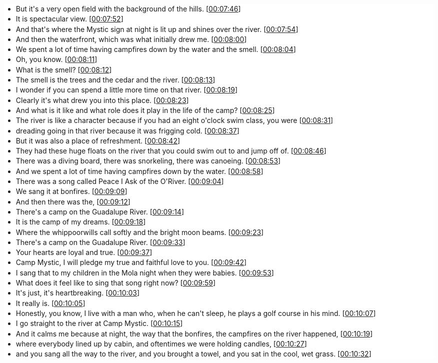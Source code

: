 *  But it's a very open field with the background of the hills. [[00:07:46](https://www.youtube.com/watch?v=EF2hKA-g3pk&t=466.74s)]
*  It is spectacular view. [[00:07:52](https://www.youtube.com/watch?v=EF2hKA-g3pk&t=472.38s)]
*  And that's where the Mystic sign at night is lit up and shines over the river. [[00:07:54](https://www.youtube.com/watch?v=EF2hKA-g3pk&t=474.58s)]
*  And then the waterfront, which was what initially drew me. [[00:08:00](https://www.youtube.com/watch?v=EF2hKA-g3pk&t=480.34000000000003s)]
*  We spent a lot of time having campfires down by the water and the smell. [[00:08:04](https://www.youtube.com/watch?v=EF2hKA-g3pk&t=484.62s)]
*  Oh, you know. [[00:08:11](https://www.youtube.com/watch?v=EF2hKA-g3pk&t=491.02s)]
*  What is the smell? [[00:08:12](https://www.youtube.com/watch?v=EF2hKA-g3pk&t=492.22s)]
*  The smell is the trees and the cedar and the river. [[00:08:13](https://www.youtube.com/watch?v=EF2hKA-g3pk&t=493.3s)]
*  I wonder if you can spend a little more time on that river. [[00:08:19](https://www.youtube.com/watch?v=EF2hKA-g3pk&t=499.34000000000003s)]
*  Clearly it's what drew you into this place. [[00:08:23](https://www.youtube.com/watch?v=EF2hKA-g3pk&t=503.46000000000004s)]
*  And what is it like and what role does it play in the life of the camp? [[00:08:25](https://www.youtube.com/watch?v=EF2hKA-g3pk&t=505.90000000000003s)]
*  The river is like a character because if you had an eight o'clock swim class, you were [[00:08:31](https://www.youtube.com/watch?v=EF2hKA-g3pk&t=511.26s)]
*  dreading going in that river because it was frigging cold. [[00:08:37](https://www.youtube.com/watch?v=EF2hKA-g3pk&t=517.86s)]
*  But it was also a place of refreshment. [[00:08:42](https://www.youtube.com/watch?v=EF2hKA-g3pk&t=522.14s)]
*  They had these huge floats on the river that you could swim out to and jump off of. [[00:08:46](https://www.youtube.com/watch?v=EF2hKA-g3pk&t=526.74s)]
*  There was a diving board, there was snorkeling, there was canoeing. [[00:08:53](https://www.youtube.com/watch?v=EF2hKA-g3pk&t=533.46s)]
*  And we spent a lot of time having campfires down by the water. [[00:08:58](https://www.youtube.com/watch?v=EF2hKA-g3pk&t=538.74s)]
*  There was a song called Peace I Ask of the O'River. [[00:09:04](https://www.youtube.com/watch?v=EF2hKA-g3pk&t=544.72s)]
*  We sang it at bonfires. [[00:09:09](https://www.youtube.com/watch?v=EF2hKA-g3pk&t=549.58s)]
*  And then there was the, [[00:09:12](https://www.youtube.com/watch?v=EF2hKA-g3pk&t=552.46s)]
*  There's a camp on the Guadalupe River. [[00:09:14](https://www.youtube.com/watch?v=EF2hKA-g3pk&t=554.38s)]
*  It is the camp of my dreams. [[00:09:18](https://www.youtube.com/watch?v=EF2hKA-g3pk&t=558.98s)]
*  Where the whippoorwills call softly and the bright moon beams. [[00:09:23](https://www.youtube.com/watch?v=EF2hKA-g3pk&t=563.9s)]
*  There's a camp on the Guadalupe River. [[00:09:33](https://www.youtube.com/watch?v=EF2hKA-g3pk&t=573.02s)]
*  Your hearts are loyal and true. [[00:09:37](https://www.youtube.com/watch?v=EF2hKA-g3pk&t=577.62s)]
*  Camp Mystic, I will pledge my true and faithful love to you. [[00:09:42](https://www.youtube.com/watch?v=EF2hKA-g3pk&t=582.66s)]
*  I sang that to my children in the Mola night when they were babies. [[00:09:53](https://www.youtube.com/watch?v=EF2hKA-g3pk&t=593.54s)]
*  What does it feel like to sing that song right now? [[00:09:59](https://www.youtube.com/watch?v=EF2hKA-g3pk&t=599.18s)]
*  It's just, it's heartbreaking. [[00:10:03](https://www.youtube.com/watch?v=EF2hKA-g3pk&t=603.46s)]
*  It really is. [[00:10:05](https://www.youtube.com/watch?v=EF2hKA-g3pk&t=605.02s)]
*  Honestly, you know, I live with a man who, when he can't sleep, he plays a golf course in his mind. [[00:10:07](https://www.youtube.com/watch?v=EF2hKA-g3pk&t=607.06s)]
*  I go straight to the river at Camp Mystic. [[00:10:15](https://www.youtube.com/watch?v=EF2hKA-g3pk&t=615.26s)]
*  And it calms me because at night, the way that the bonfires, the campfires on the river happened, [[00:10:19](https://www.youtube.com/watch?v=EF2hKA-g3pk&t=619.2199999999999s)]
*  where everybody lined up by cabin, and oftentimes we were holding candles, [[00:10:27](https://www.youtube.com/watch?v=EF2hKA-g3pk&t=627.5s)]
*  and you sang all the way to the river, and you brought a towel, and you sat in the cool, wet grass. [[00:10:32](https://www.youtube.com/watch?v=EF2hKA-g3pk&t=632.98s)]